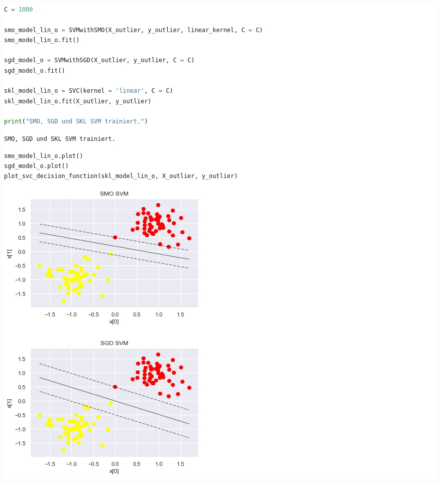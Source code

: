 


```python
C = 1000

smo_model_lin_o = SVMwithSMO(X_outlier, y_outlier, linear_kernel, C = C)
smo_model_lin_o.fit()

sgd_model_o = SVMwithSGD(X_outlier, y_outlier, C = C)
sgd_model_o.fit()

skl_model_lin_o = SVC(kernel = 'linear', C = C)
skl_model_lin_o.fit(X_outlier, y_outlier)

print("SMO, SGD und SKL SVM trainiert.")
```

    SMO, SGD und SKL SVM trainiert.
    


```python
smo_model_lin_o.plot()
sgd_model_o.plot()
plot_svc_decision_function(skl_model_lin_o, X_outlier, y_outlier)
```


    
![png](vanilla-support-vector-machine_files/vanilla-support-vector-machine_28_0.png)
    



    
![png](vanilla-support-vector-machine_files/vanilla-support-vector-machine_28_1.png)
    